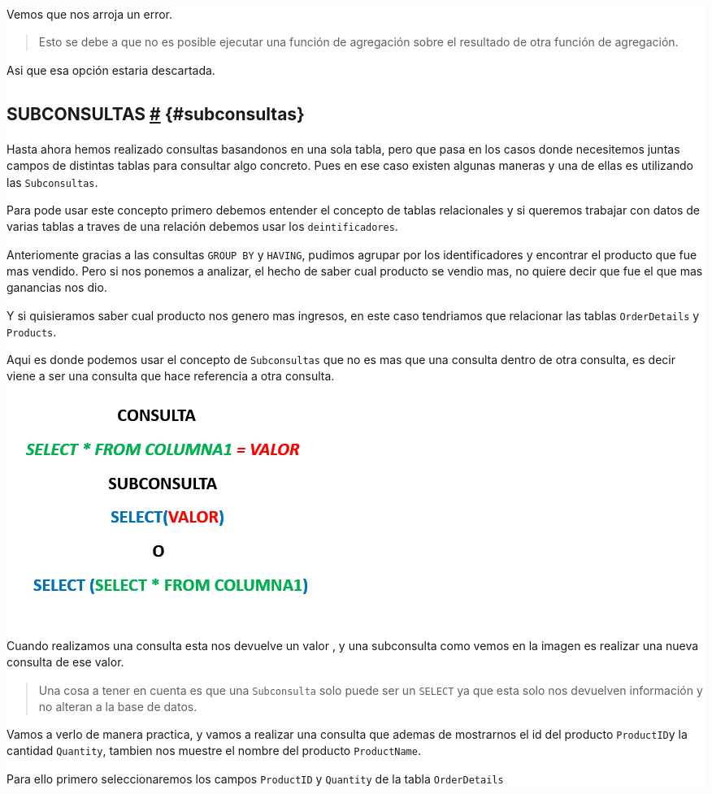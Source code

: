 
Vemos que nos arroja un error.

> Esto se debe a que no es posible ejecutar una función de agregación sobre el resultado de otra función de agregación.

Asi que esa opción estaria descartada.


## SUBCONSULTAS [#](#subconsultas) {#subconsultas}

Hasta ahora hemos realizado consultas basandonos en una sola tabla, pero que pasa en los casos donde necesitemos juntas campos de distintas tablas  para consultar algo concreto.
Pues en ese caso existen algunas maneras y una de ellas es utilizando las `Subconsultas`.

Para pode usar este concepto primero debemos entender el concepto de tablas relacionales y si queremos trabajar con datos de varias tablas a traves de una relación debemos usar los `deintificadores`.

Anteriomente gracias a las consultas `GROUP BY` y `HAVING`, pudimos agrupar por los identificadores y encontrar el producto que fue mas vendido. Pero si nos ponemos a analizar, el hecho de saber cual producto se vendio mas, no quiere decir que fue el que mas ganancias nos dio.

Y si quisieramos saber cual producto nos genero mas ingresos, en este caso tendriamos que relacionar las tablas `OrderDetails` y `Products`.

Aqui es donde podemos usar el concepto de `Subconsultas` que no es mas que una consulta dentro de otra consulta, es decir viene a ser una consulta que hace referencia a otra consulta.


![](/assets/images/articles/2023-06-20-Sql/tab12.PNG)

Cuando realizamos una consulta esta nos devuelve un valor , y una subconsulta como vemos en la imagen es realizar una nueva consulta de ese valor.

> Una cosa a tener en cuenta es que una `Subconsulta` solo puede ser un `SELECT` ya que esta solo nos devuelven información y no alteran a la base de datos.


Vamos a verlo de manera practica, y vamos a realizar una consulta que ademas de mostrarnos el id del producto `ProductID`y la cantidad `Quantity`, tambien nos muestre el nombre del producto `ProductName`.


Para ello primero seleccionaremos los campos `ProductID` y `Quantity` de la tabla `OrderDetails` 

